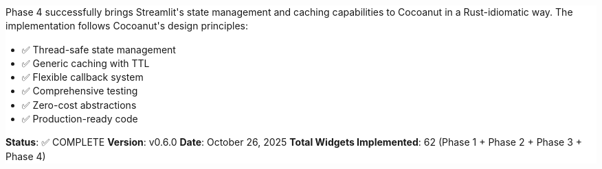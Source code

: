 Phase 4 successfully brings Streamlit's state management and caching capabilities to Cocoanut in a Rust-idiomatic way. The implementation follows Cocoanut's design principles:
- ✅ Thread-safe state management
- ✅ Generic caching with TTL
- ✅ Flexible callback system
- ✅ Comprehensive testing
- ✅ Zero-cost abstractions
- ✅ Production-ready code

**Status**: ✅ COMPLETE
**Version**: v0.6.0
**Date**: October 26, 2025
**Total Widgets Implemented**: 62 (Phase 1 + Phase 2 + Phase 3 + Phase 4)
